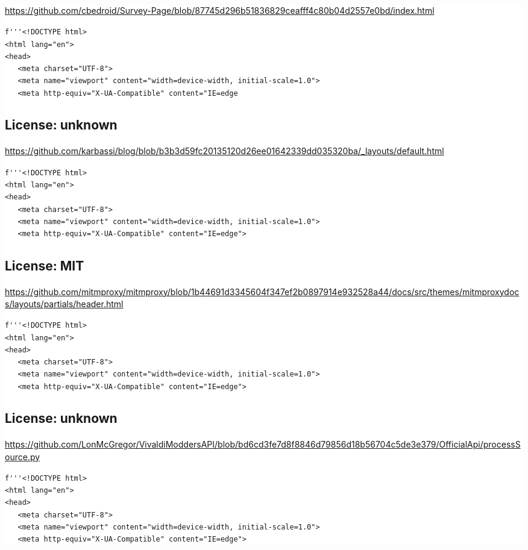 https://github.com/cbedroid/Survey-Page/blob/87745d296b51836829ceafff4c80b04d2557e0bd/index.html

```
f'''<!DOCTYPE html>
<html lang="en">
<head>
   <meta charset="UTF-8">
   <meta name="viewport" content="width=device-width, initial-scale=1.0">
   <meta http-equiv="X-UA-Compatible" content="IE=edge
```

## License: unknown

https://github.com/karbassi/blog/blob/b3b3d59fc20135120d26ee01642339dd035320ba/_layouts/default.html

```
f'''<!DOCTYPE html>
<html lang="en">
<head>
   <meta charset="UTF-8">
   <meta name="viewport" content="width=device-width, initial-scale=1.0">
   <meta http-equiv="X-UA-Compatible" content="IE=edge">

```

## License: MIT

https://github.com/mitmproxy/mitmproxy/blob/1b44691d3345604f347ef2b0897914e932528a44/docs/src/themes/mitmproxydocs/layouts/partials/header.html

```
f'''<!DOCTYPE html>
<html lang="en">
<head>
   <meta charset="UTF-8">
   <meta name="viewport" content="width=device-width, initial-scale=1.0">
   <meta http-equiv="X-UA-Compatible" content="IE=edge">

```

## License: unknown

https://github.com/LonMcGregor/VivaldiModdersAPI/blob/bd6cd3fe7d8f8846d79856d18b56704c5de3e379/OfficialApi/processSource.py

```
f'''<!DOCTYPE html>
<html lang="en">
<head>
   <meta charset="UTF-8">
   <meta name="viewport" content="width=device-width, initial-scale=1.0">
   <meta http-equiv="X-UA-Compatible" content="IE=edge">

```
